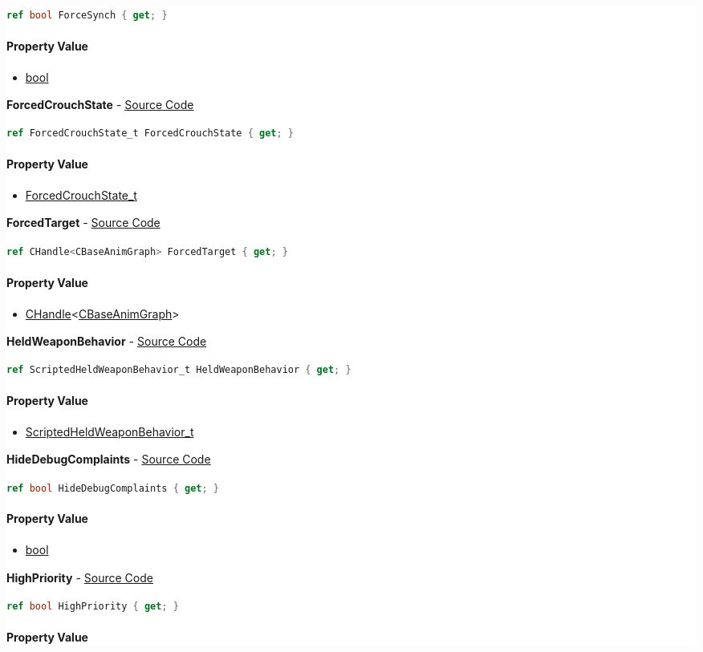 ```csharp
ref bool ForceSynch { get; }
```

#### Property Value

- [bool](https://learn.microsoft.com/dotnet/api/system.boolean)

**ForcedCrouchState** - [Source Code](https://github.com/swiftly-solution/swiftlys2/blob/master/managed/src/SwiftlyS2.Generated/Schemas/Interfaces/CScriptedSequence.cs#L38)

```csharp
ref ForcedCrouchState_t ForcedCrouchState { get; }
```

#### Property Value

- [ForcedCrouchState_t](/docs/api/shared/schemadefinitions/forcedcrouchstate_t)

**ForcedTarget** - [Source Code](https://github.com/swiftly-solution/swiftlys2/blob/master/managed/src/SwiftlyS2.Generated/Schemas/Interfaces/CScriptedSequence.cs#L134)

```csharp
ref CHandle<CBaseAnimGraph> ForcedTarget { get; }
```

#### Property Value

- [CHandle](/docs/api/shared/natives/chandle-1)<[CBaseAnimGraph](/docs/api/shared/schemadefinitions/cbaseanimgraph)>

**HeldWeaponBehavior** - [Source Code](https://github.com/swiftly-solution/swiftlys2/blob/master/managed/src/SwiftlyS2.Generated/Schemas/Interfaces/CScriptedSequence.cs#L36)

```csharp
ref ScriptedHeldWeaponBehavior_t HeldWeaponBehavior { get; }
```

#### Property Value

- [ScriptedHeldWeaponBehavior_t](/docs/api/shared/schemadefinitions/scriptedheldweaponbehavior_t)

**HideDebugComplaints** - [Source Code](https://github.com/swiftly-solution/swiftlys2/blob/master/managed/src/SwiftlyS2.Generated/Schemas/Interfaces/CScriptedSequence.cs#L64)

```csharp
ref bool HideDebugComplaints { get; }
```

#### Property Value

- [bool](https://learn.microsoft.com/dotnet/api/system.boolean)

**HighPriority** - [Source Code](https://github.com/swiftly-solution/swiftlys2/blob/master/managed/src/SwiftlyS2.Generated/Schemas/Interfaces/CScriptedSequence.cs#L62)

```csharp
ref bool HighPriority { get; }
```

#### Property Value

